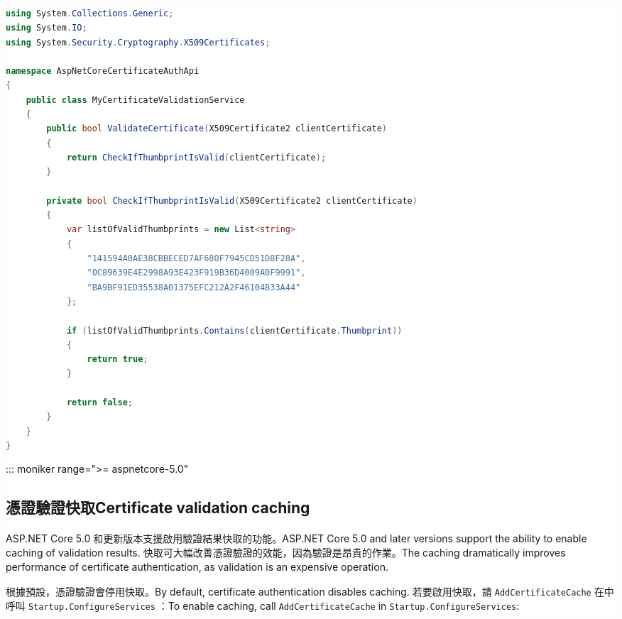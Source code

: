 ```csharp
using System.Collections.Generic;
using System.IO;
using System.Security.Cryptography.X509Certificates;

namespace AspNetCoreCertificateAuthApi
{
    public class MyCertificateValidationService 
    {
        public bool ValidateCertificate(X509Certificate2 clientCertificate)
        {
            return CheckIfThumbprintIsValid(clientCertificate);
        }

        private bool CheckIfThumbprintIsValid(X509Certificate2 clientCertificate)
        {
            var listOfValidThumbprints = new List<string>
            {
                "141594A0AE38CBBECED7AF680F7945CD51D8F28A",
                "0C89639E4E2998A93E423F919B36D4009A0F9991",
                "BA9BF91ED35538A01375EFC212A2F46104B33A44"
            };

            if (listOfValidThumbprints.Contains(clientCertificate.Thumbprint))
            {
                return true;
            }

            return false;
        }
    }
}
```

<a name="occ"></a>

::: moniker range=">= aspnetcore-5.0"

## <a name="certificate-validation-caching"></a><span data-ttu-id="2f370-236">憑證驗證快取</span><span class="sxs-lookup"><span data-stu-id="2f370-236">Certificate validation caching</span></span>

<span data-ttu-id="2f370-237">ASP.NET Core 5.0 和更新版本支援啟用驗證結果快取的功能。</span><span class="sxs-lookup"><span data-stu-id="2f370-237">ASP.NET Core 5.0 and later versions support the ability to enable caching of validation results.</span></span> <span data-ttu-id="2f370-238">快取可大幅改善憑證驗證的效能，因為驗證是昂貴的作業。</span><span class="sxs-lookup"><span data-stu-id="2f370-238">The caching dramatically improves performance of certificate authentication, as validation is an expensive operation.</span></span>

<span data-ttu-id="2f370-239">根據預設，憑證驗證會停用快取。</span><span class="sxs-lookup"><span data-stu-id="2f370-239">By default, certificate authentication disables caching.</span></span> <span data-ttu-id="2f370-240">若要啟用快取，請 `AddCertificateCache` 在中呼叫 `Startup.ConfigureServices` ：</span><span class="sxs-lookup"><span data-stu-id="2f370-240">To enable caching, call `AddCertificateCache` in `Startup.ConfigureServices`:</span></span>

